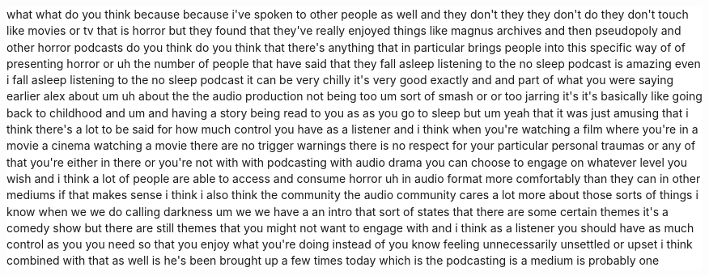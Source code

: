 what what do you think because because
i've spoken to other people as well and
they don't they they don't do they don't
touch like movies or tv that is horror
but they found that they've really
enjoyed things like magnus archives and
then pseudopoly
and other horror podcasts do you think
do you think that there's anything that
in particular brings people into
this specific way of of presenting
horror or uh the number of people
that have said that they fall asleep
listening to the no sleep podcast
is amazing even i fall asleep listening
to the no sleep podcast it can be very
chilly it's very good
exactly and and part of what you were
saying earlier alex about um
uh about the the audio production not
being
too um sort of smash or or
too jarring it's it's basically like
going back to
childhood and um and having a story
being read to you as
as you go to sleep but um yeah that it
was just
amusing that i think there's a lot to be
said for how much control you have as a
listener
and i think when you're watching a film
where you're in a movie a cinema
watching a movie
there are no trigger warnings there is
no respect for your particular personal
traumas or any of that you're either in
there or you're not
with with podcasting with audio drama
you can choose to engage on whatever
level you wish
and i think a lot of people are able to
access and consume horror
uh in audio format more comfortably
than they can in other mediums if that
makes sense
i think i also think the community the
audio community cares a lot more about
those sorts of things i know
when we we do calling darkness um we
we have a an intro that sort of states
that there are some certain themes it's
a comedy show but there are still themes
that you might not want to engage with
and i think as a listener you should
have as much control
as you you need so that you enjoy what
you're doing instead of
you know feeling unnecessarily unsettled
or
upset i think combined with that as well
is he's been brought up a few times
today which is the
podcasting is a medium is probably one